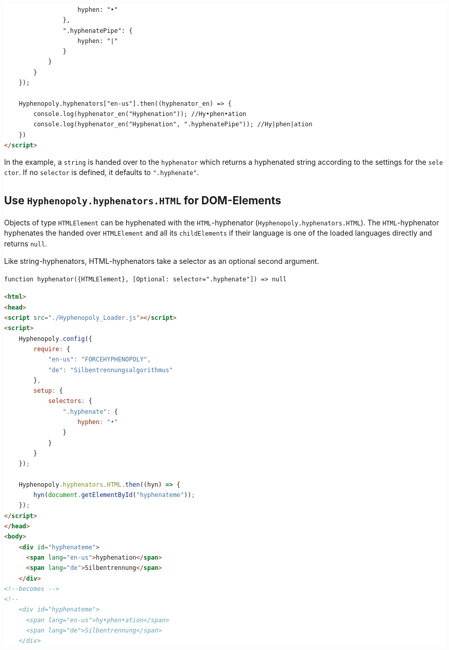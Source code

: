 ````html
                    hyphen: "•"
                },
                ".hyphenatePipe": {
                    hyphen: "|"
                }
            }
        }
    });

    Hyphenopoly.hyphenators["en-us"].then((hyphenator_en) => {
        console.log(hyphenator_en("Hyphenation")); //Hy•phen•ation
        console.log(hyphenator_en("Hyphenation", ".hyphenatePipe")); //Hy|phen|ation
    })
</script>
````

In the example, a `string` is handed over to the `hyphenator` which returns a hyphenated string according to the settings for the `selector`. If no `selector` is defined, it defaults to `".hyphenate"`.

## Use `Hyphenopoly.hyphenators.HTML` for DOM-Elements
Objects of type `HTMLElement` can be hyphenated with the `HTML`-hyphenator (`Hyphenopoly.hyphenators.HTML`). The `HTML`-hyphenator hyphenates the handed over `HTMLElement` and all its `childElements` if their language is one of the loaded languages directly and returns `null`.

Like string-hyphenators, HTML-hyphenators take a selector as an optional second argument.

`function hyphenator({HTMLElement}, [Optional: selector=".hyphenate"]) => null`

````html
<html>
<head>
<script src="./Hyphenopoly_Loader.js"></script>
<script>
    Hyphenopoly.config({
        require: {
            "en-us": "FORCEHYPHENOPOLY",
            "de": "Silbentrennungsalgorithmus"
        },
        setup: {
            selectors: {
                ".hyphenate": {
                    hyphen: "•"
                }
            }
        }
    });

    Hyphenopoly.hyphenators.HTML.then((hyn) => {
        hyn(document.getElementById("hyphenateme"));
    });
</script>
</head>
<body>
    <div id="hyphenateme">
      <span lang="en-us">hyphenation</span>
      <span lang="de">Silbentrennung</span>
    </div>
<!--becomes -->
<!--
    <div id="hyphenateme">
      <span lang="en-us">hy•phen•ation</span>
      <span lang="de">Silbentrennung</span>
    </div>
````